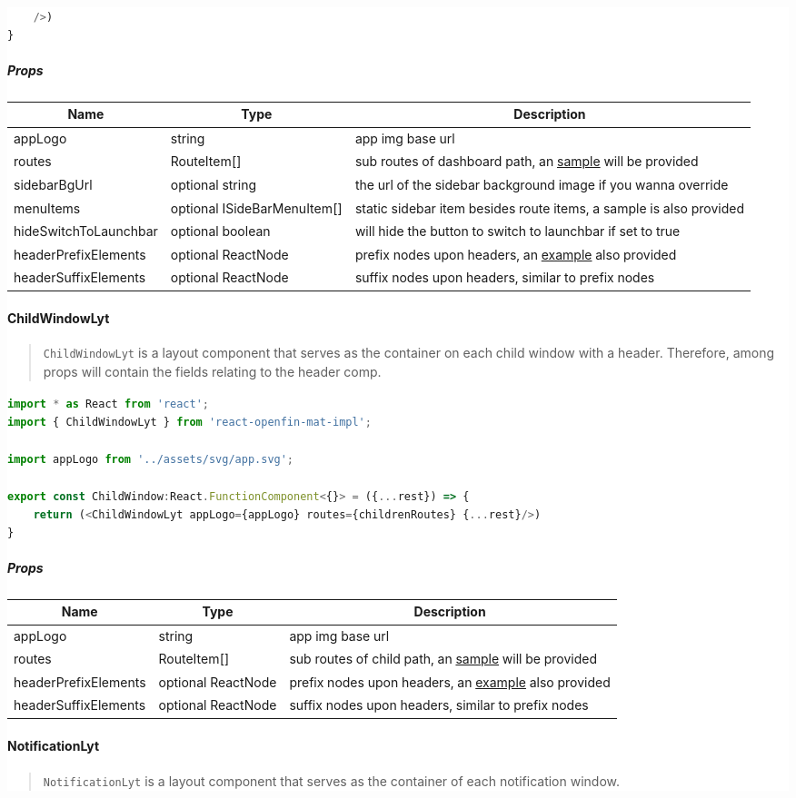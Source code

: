 ```typescript jsx
    />)
}
``` 

##### Props

| Name | Type | Description |
| --- | --- | --- |
| appLogo | string | app img base url |
| routes | RouteItem[] | sub routes of dashboard path, an [sample](https://github.com/openfin-js-app/openfin-react-concise/blob/master/src/routes/Dashboard.ts) will be provided  |
| sidebarBgUrl | optional string | the url of the sidebar background image if you wanna override  |
| menuItems | optional ISideBarMenuItem[] | static sidebar item besides route items, a sample is also provided  |
| hideSwitchToLaunchbar | optional boolean | will hide the button to switch to launchbar if set to true |
| headerPrefixElements | optional ReactNode | prefix nodes upon headers, an [example](https://github.com/openfin-js-app/openfin-react-concise/blob/master/src/components/sample-name/ClientPrefix.tsx) also provided |
| headerSuffixElements | optional ReactNode | suffix nodes upon headers, similar to prefix nodes |


#### ChildWindowLyt

> `ChildWindowLyt` is a layout component that serves as the container on each child window with a header. 
> Therefore, among props will contain the fields relating to the header comp.

```typescript jsx
import * as React from 'react';
import { ChildWindowLyt } from 'react-openfin-mat-impl';

import appLogo from '../assets/svg/app.svg';

export const ChildWindow:React.FunctionComponent<{}> = ({...rest}) => {
    return (<ChildWindowLyt appLogo={appLogo} routes={childrenRoutes} {...rest}/>)
}
```

##### Props

| Name | Type | Description |
| --- | --- | --- |
| appLogo | string | app img base url |
| routes | RouteItem[] | sub routes of child path, an [sample](https://github.com/openfin-js-app/openfin-react-concise/blob/master/src/routes/ChildWindow.ts) will be provided  |
| headerPrefixElements | optional ReactNode | prefix nodes upon headers, an [example](https://github.com/openfin-js-app/openfin-react-concise/blob/master/src/components/sample-name/ClientPrefix.tsx) also provided |
| headerSuffixElements | optional ReactNode | suffix nodes upon headers, similar to prefix nodes |

#### NotificationLyt

> `NotificationLyt` is a layout component that serves as the container of each notification window.
